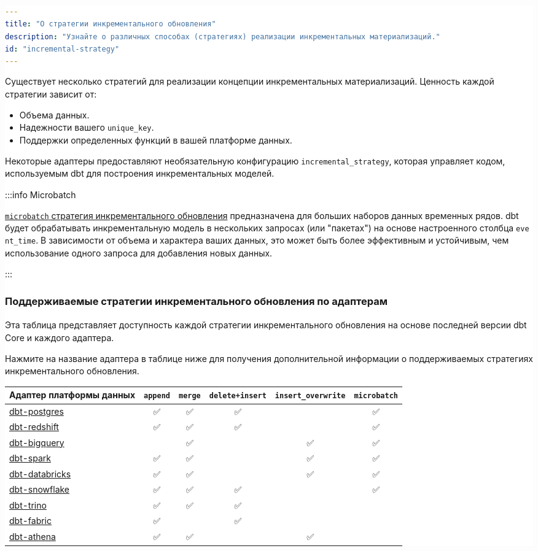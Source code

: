 ```yaml
---
title: "О стратегии инкрементального обновления"
description: "Узнайте о различных способах (стратегиях) реализации инкрементальных материализаций."
id: "incremental-strategy"
---
```


Существует несколько стратегий для реализации концепции инкрементальных материализаций. Ценность каждой стратегии зависит от:

* Объема данных.
* Надежности вашего `unique_key`.
* Поддержки определенных функций в вашей платформе данных.

Некоторые адаптеры предоставляют необязательную конфигурацию `incremental_strategy`, которая управляет кодом, используемым dbt для построения инкрементальных моделей.

:::info Microbatch <Lifecycle status="beta" />

[`microbatch` стратегия инкрементального обновления](/docs/build/incremental-microbatch) предназначена для больших наборов данных временных рядов. dbt будет обрабатывать инкрементальную модель в нескольких запросах (или "пакетах") на основе настроенного столбца `event_time`. В зависимости от объема и характера ваших данных, это может быть более эффективным и устойчивым, чем использование одного запроса для добавления новых данных.

:::

### Поддерживаемые стратегии инкрементального обновления по адаптерам

Эта таблица представляет доступность каждой стратегии инкрементального обновления на основе последней версии dbt Core и каждого адаптера.

Нажмите на название адаптера в таблице ниже для получения дополнительной информации о поддерживаемых стратегиях инкрементального обновления.

| Адаптер платформы данных | `append` | `merge` | `delete+insert` | `insert_overwrite` | `microbatch` <Lifecycle status="beta"/> |
|--------------------------|:--------:|:-------:|:---------------:|:------------------:|:-------------------:|
| [dbt-postgres](/reference/resource-configs/postgres-configs#incremental-materialization-strategies) |     ✅    |    ✅   |        ✅        |                    |      ✅            |
| [dbt-redshift](/reference/resource-configs/redshift-configs#incremental-materialization-strategies) |     ✅    |    ✅   |        ✅        |                    |      ✅        |
| [dbt-bigquery](/reference/resource-configs/bigquery-configs#merge-behavior-incremental-models)      |           |    ✅   |                 |          ✅         |      ✅            |
| [dbt-spark](/reference/resource-configs/spark-configs#incremental-models)                           |     ✅    |    ✅   |                 |          ✅         |      ✅            |
| [dbt-databricks](/reference/resource-configs/databricks-configs#incremental-models)                 |     ✅    |    ✅   |                 |          ✅         |          ✅         |
| [dbt-snowflake](/reference/resource-configs/snowflake-configs#merge-behavior-incremental-models)    |     ✅    |    ✅   |        ✅        |                    |      ✅            |
| [dbt-trino](/reference/resource-configs/trino-configs#incremental)                                  |     ✅    |    ✅   |        ✅        |                    |                    |
| [dbt-fabric](/reference/resource-configs/fabric-configs#incremental)                                |     ✅    |         |        ✅          |                    |                    |
| [dbt-athena](/reference/resource-configs/athena-configs#incremental-models)                         |     ✅    |    ✅   |                 |          ✅         |                    |
